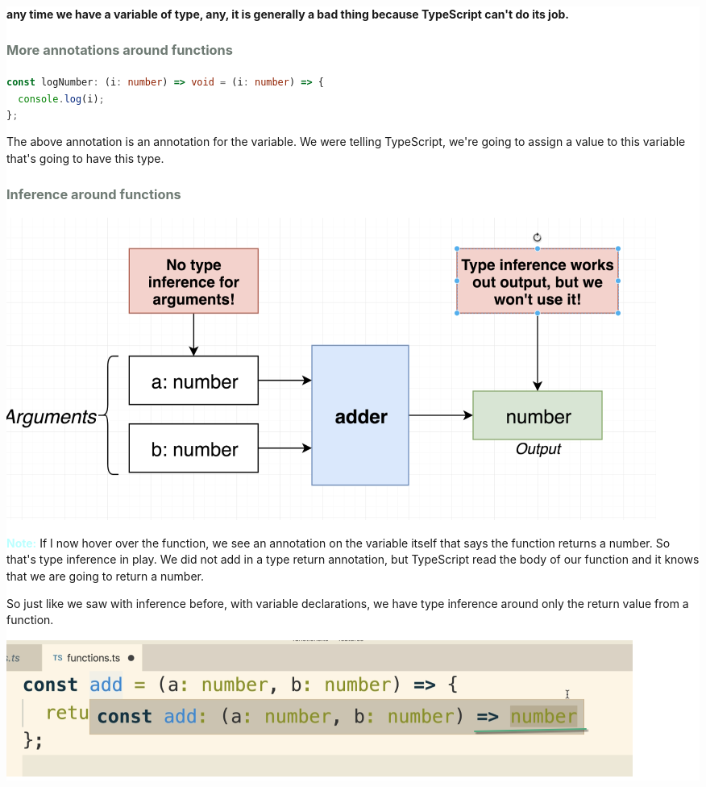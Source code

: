 **any time we have a variable of type, any, it is generally a bad thing because TypeScript can't do its job.**

### **<span style='color: #6e7a73'>More annotations around functions**

```typescript
const logNumber: (i: number) => void = (i: number) => {
  console.log(i);
};
```

The above annotation is an annotation for the variable. We were telling TypeScript, we're going to assign a value to this variable that's going to have this type.

### **<span style='color: #6e7a73'>Inference around functions**

![image info](./0_sc12.png)

**<span style='color: #bbffff'> Note:** If I now hover over the function, we see an annotation on the variable itself that says the function returns a number. So that's type inference in play. We did not add in a type return annotation, but TypeScript read the body of our function and it knows that we are going to return a number.

So just like we saw with inference before, with variable declarations, we have type inference around only the return value from a function.

![image info](./0_sc13.png)
